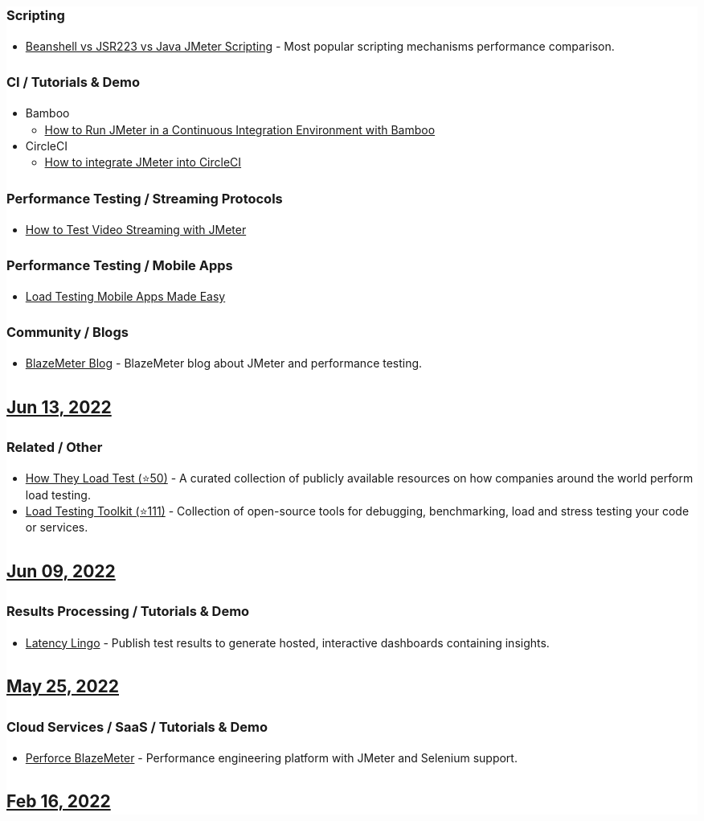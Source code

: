 ### Scripting

*   [Beanshell vs JSR223 vs Java JMeter Scripting](https://www.blazemeter.com/blog/beanshell-vs-jsr223-vs-jmeter) - Most popular scripting mechanisms performance comparison.

### CI / Tutorials & Demo

*   Bamboo
    *   [How to Run JMeter in a Continuous Integration Environment with Bamboo](https://dzone.com/articles/how-to-run-jmeter-in-a-continuous-integration-envi)
*   CircleCI
    *   [How to integrate JMeter into CircleCI](https://www.blazemeter.com/blog/circleci-jmeter)

### Performance Testing / Streaming Protocols

*   [How to Test Video Streaming with JMeter](https://www.blazemeter.com/blog/video-streaming-testing)

### Performance Testing / Mobile Apps

*   [Load Testing Mobile Apps Made Easy](https://www.blazemeter.com/blog/mobile-app-load-testing)

### Community / Blogs

*   [BlazeMeter Blog](https://www.blazemeter.com/blog) - BlazeMeter blog about JMeter and performance testing.

## [Jun 13, 2022](/content/2022/06/13/README.md)

### Related / Other

*   [How They Load Test (⭐50)](https://github.com/aliesbelik/how-they-load) - A curated collection of publicly available resources on how companies around the world perform load testing.
*   [Load Testing Toolkit (⭐111)](https://github.com/aliesbelik/load-testing-toolkit) - Collection of open-source tools for debugging, benchmarking, load and stress testing your code or services.

## [Jun 09, 2022](/content/2022/06/09/README.md)

### Results Processing / Tutorials & Demo

*   [Latency Lingo](https://latencylingo.com) - Publish test results to generate hosted, interactive dashboards containing insights.

## [May 25, 2022](/content/2022/05/25/README.md)

### Cloud Services / SaaS / Tutorials & Demo

*   [Perforce BlazeMeter](https://www.blazemeter.com/) - Performance engineering platform with JMeter and Selenium support.

## [Feb 16, 2022](/content/2022/02/16/README.md)
